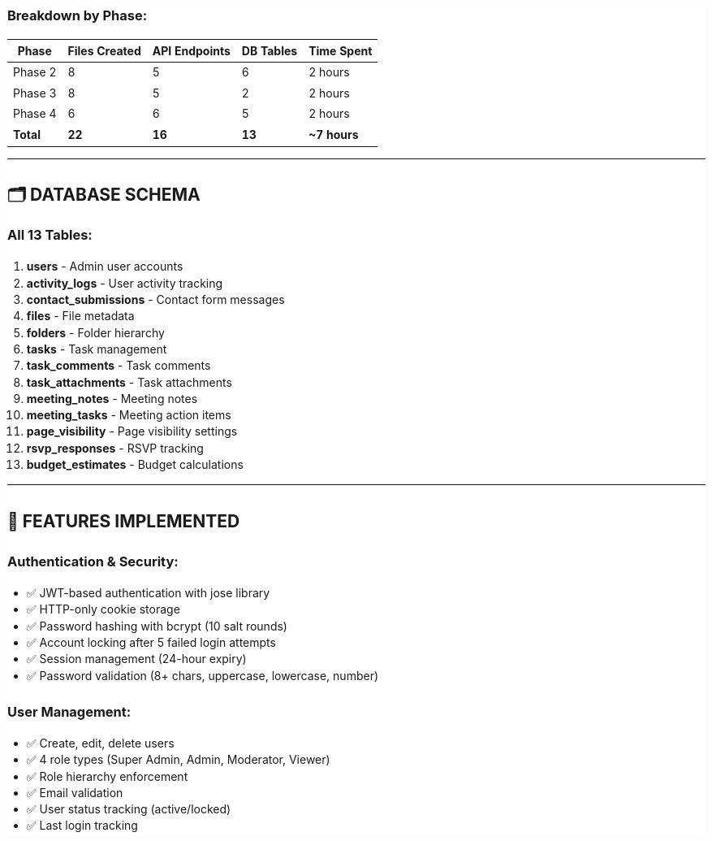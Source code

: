 ### **Breakdown by Phase:**

| Phase | Files Created | API Endpoints | DB Tables | Time Spent |
|-------|---------------|---------------|-----------|------------|
| Phase 2 | 8 | 5 | 6 | 2 hours |
| Phase 3 | 8 | 5 | 2 | 2 hours |
| Phase 4 | 6 | 6 | 5 | 2 hours |
| **Total** | **22** | **16** | **13** | **~7 hours** |

---

## 🗂️ DATABASE SCHEMA

### **All 13 Tables:**

1. **users** - Admin user accounts
2. **activity_logs** - User activity tracking
3. **contact_submissions** - Contact form messages
4. **files** - File metadata
5. **folders** - Folder hierarchy
6. **tasks** - Task management
7. **task_comments** - Task comments
8. **task_attachments** - Task attachments
9. **meeting_notes** - Meeting notes
10. **meeting_tasks** - Meeting action items
11. **page_visibility** - Page visibility settings
12. **rsvp_responses** - RSVP tracking
13. **budget_estimates** - Budget calculations

---

## 🎯 FEATURES IMPLEMENTED

### **Authentication & Security:**
- ✅ JWT-based authentication with jose library
- ✅ HTTP-only cookie storage
- ✅ Password hashing with bcrypt (10 salt rounds)
- ✅ Account locking after 5 failed login attempts
- ✅ Session management (24-hour expiry)
- ✅ Password validation (8+ chars, uppercase, lowercase, number)

### **User Management:**
- ✅ Create, edit, delete users
- ✅ 4 role types (Super Admin, Admin, Moderator, Viewer)
- ✅ Role hierarchy enforcement
- ✅ Email validation
- ✅ User status tracking (active/locked)
- ✅ Last login tracking
